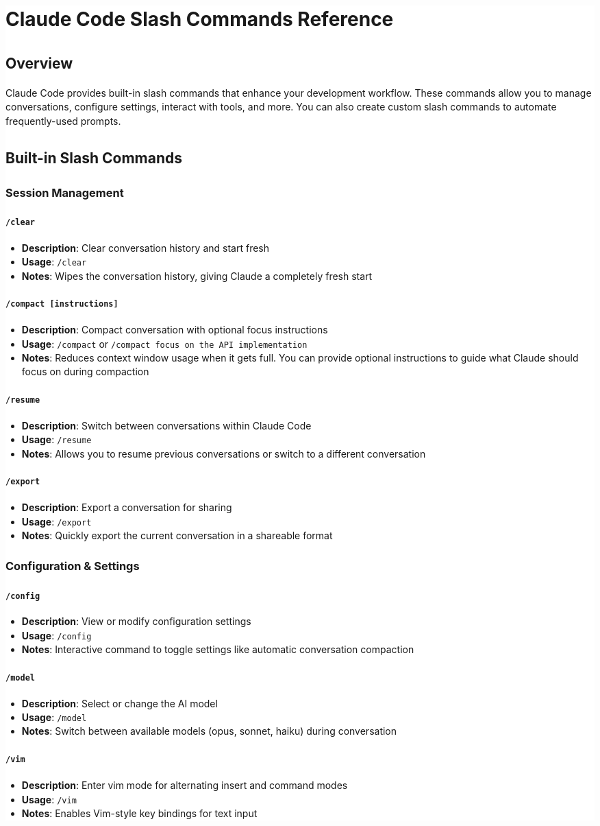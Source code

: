 # Claude Code Slash Commands Reference

## Overview

Claude Code provides built-in slash commands that enhance your development workflow. These commands allow you to manage conversations, configure settings, interact with tools, and more. You can also create custom slash commands to automate frequently-used prompts.

## Built-in Slash Commands

### Session Management

#### `/clear`
- **Description**: Clear conversation history and start fresh
- **Usage**: `/clear`
- **Notes**: Wipes the conversation history, giving Claude a completely fresh start

#### `/compact [instructions]`
- **Description**: Compact conversation with optional focus instructions
- **Usage**: `/compact` or `/compact focus on the API implementation`
- **Notes**: Reduces context window usage when it gets full. You can provide optional instructions to guide what Claude should focus on during compaction

#### `/resume`
- **Description**: Switch between conversations within Claude Code
- **Usage**: `/resume`
- **Notes**: Allows you to resume previous conversations or switch to a different conversation

#### `/export`
- **Description**: Export a conversation for sharing
- **Usage**: `/export`
- **Notes**: Quickly export the current conversation in a shareable format

### Configuration & Settings

#### `/config`
- **Description**: View or modify configuration settings
- **Usage**: `/config`
- **Notes**: Interactive command to toggle settings like automatic conversation compaction

#### `/model`
- **Description**: Select or change the AI model
- **Usage**: `/model`
- **Notes**: Switch between available models (opus, sonnet, haiku) during conversation

#### `/vim`
- **Description**: Enter vim mode for alternating insert and command modes
- **Usage**: `/vim`
- **Notes**: Enables Vim-style key bindings for text input
